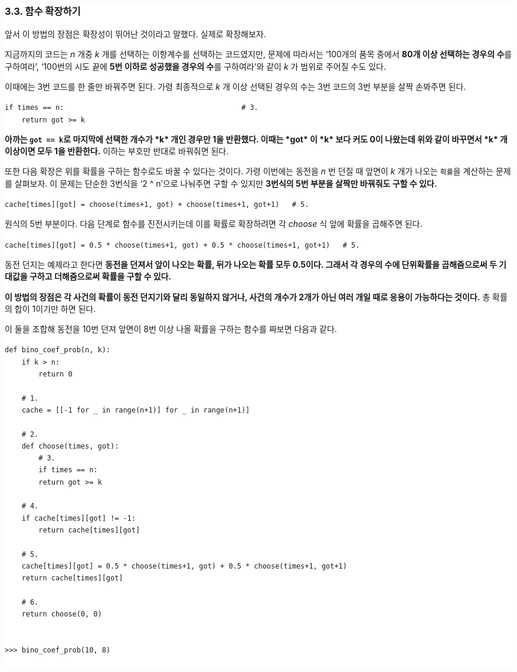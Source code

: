 ### 3.3. 함수 확장하기

앞서 이 방법의 장점은 확장성이 뛰어난 것이라고 말했다. 실제로 확장해보자.



지금까지의 코드는 *n* 개중 *k* 개를 선택하는 이항계수를 선택하는 코드였지만, 문제에 따라서는 ‘100개의 품목 중에서 **80개 이상 선택하는 경우의 수**를 구하여라’, ‘100번의 시도 끝에 **5번 이하로 성공했을 경우의 수**를 구하여라’와 같이 *k* 가 범위로 주어질 수도 있다.

이때에는 3번 코드를 한 줄만 바꿔주면 된다. 가령 최종적으로 *k* 개 이상 선택된 경우의 수는 3번 코드의 3번 부분을 살짝 손봐주면 된다.

```
if times == n:											# 3.
    return got >= k
```

**아까는 `got == k`로 마지막에 선택한 개수가 \*k\* 개인 경우만 1을 반환했다. 이때는 \*got\* 이 \*k\* 보다 커도 0이 나왔는데 위와 같이 바꾸면서 \*k\* 개 이상이면 모두 1을 반환한다.** 이하는 부호만 반대로 바꿔줘면 된다.



또한 다음 확장은 위를 확률을 구하는 함수로도 바꿀 수 있다는 것이다.
가령 이번에는 동전을 *n* 번 던질 때 앞면이 *k* 개가 나오는 `확률`을 계산하는 문제를 살펴보자. 이 문제는 단순한 3번식을 ‘2 ^ n’으로 나눠주면 구할 수 있지만 **3번식의 5번 부분을 살짝만 바꿔줘도 구할 수 있다.**

```
cache[times][got] = choose(times+1, got) + choose(times+1, got+1)	# 5.
```

원식의 5번 부분이다. 다음 단계로 함수를 진전시키는데 이를 확률로 확장하려면 각 *choose* 식 앞에 확률을 곱해주면 된다.

```
cache[times][got] = 0.5 * choose(times+1, got) + 0.5 * choose(times+1, got+1)	# 5.
```

동전 던지는 예제라고 한다면 **동전을 던져서 앞이 나오는 확률, 뒤가 나오는 확률 모두 0.5이다. 그래서 각 경우의 수에 단위확률을 곱해줌으로써 두 기대값을 구하고 더해줌으로써 확률을 구할 수 있다.**

**이 방법의 장점은 각 사건의 확률이 동전 던지기와 달리 동일하지 않거나, 사건의 개수가 2개가 아닌 여러 개일 때로 응용이 가능하다는 것이다.** 총 확률의 합이 1이기만 하면 된다.

이 둘을 조합해 동전을 10번 던져 앞면이 8번 이상 나올 확률을 구하는 함수를 짜보면 다음과 같다.

```
def bino_coef_prob(n, k):
    if k > n:
        return 0

    # 1.
    cache = [[-1 for _ in range(n+1)] for _ in range(n+1)]

    # 2.
    def choose(times, got):
        # 3.
        if times == n:
	    return got >= k

	# 4.
	if cache[times][got] != -1:
	    return cache[times][got]

	# 5.
	cache[times][got] = 0.5 * choose(times+1, got) + 0.5 * choose(times+1, got+1)
	return cache[times][got]

    # 6.
    return choose(0, 0)


>>> bino_coef_prob(10, 8)


```